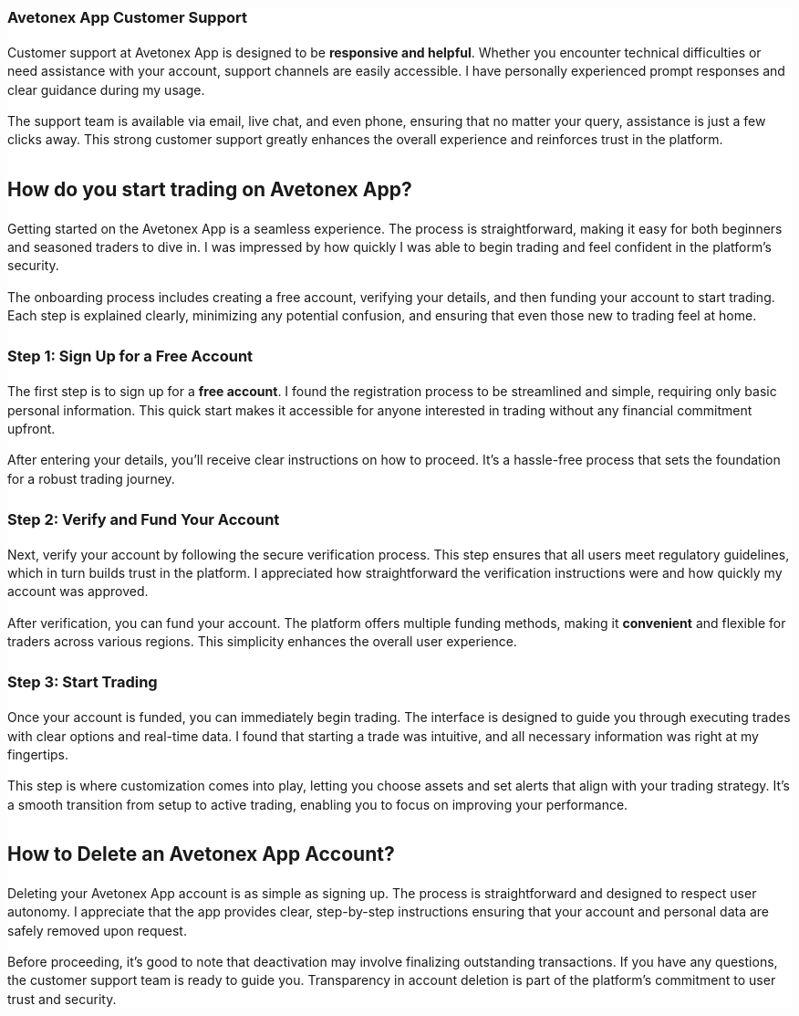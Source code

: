 ### Avetonex App Customer Support  
Customer support at Avetonex App is designed to be **responsive and helpful**. Whether you encounter technical difficulties or need assistance with your account, support channels are easily accessible. I have personally experienced prompt responses and clear guidance during my usage.  

The support team is available via email, live chat, and even phone, ensuring that no matter your query, assistance is just a few clicks away. This strong customer support greatly enhances the overall experience and reinforces trust in the platform.

## How do you start trading on Avetonex App?  
Getting started on the Avetonex App is a seamless experience. The process is straightforward, making it easy for both beginners and seasoned traders to dive in. I was impressed by how quickly I was able to begin trading and feel confident in the platform’s security.  

The onboarding process includes creating a free account, verifying your details, and then funding your account to start trading. Each step is explained clearly, minimizing any potential confusion, and ensuring that even those new to trading feel at home.

### Step 1: Sign Up for a Free Account  
The first step is to sign up for a **free account**. I found the registration process to be streamlined and simple, requiring only basic personal information. This quick start makes it accessible for anyone interested in trading without any financial commitment upfront.  

After entering your details, you’ll receive clear instructions on how to proceed. It’s a hassle-free process that sets the foundation for a robust trading journey.

### Step 2: Verify and Fund Your Account  
Next, verify your account by following the secure verification process. This step ensures that all users meet regulatory guidelines, which in turn builds trust in the platform. I appreciated how straightforward the verification instructions were and how quickly my account was approved.  

After verification, you can fund your account. The platform offers multiple funding methods, making it **convenient** and flexible for traders across various regions. This simplicity enhances the overall user experience.

### Step 3: Start Trading  
Once your account is funded, you can immediately begin trading. The interface is designed to guide you through executing trades with clear options and real-time data. I found that starting a trade was intuitive, and all necessary information was right at my fingertips.  

This step is where customization comes into play, letting you choose assets and set alerts that align with your trading strategy. It’s a smooth transition from setup to active trading, enabling you to focus on improving your performance.

## How to Delete an Avetonex App Account?  
Deleting your Avetonex App account is as simple as signing up. The process is straightforward and designed to respect user autonomy. I appreciate that the app provides clear, step-by-step instructions ensuring that your account and personal data are safely removed upon request.  

Before proceeding, it’s good to note that deactivation may involve finalizing outstanding transactions. If you have any questions, the customer support team is ready to guide you. Transparency in account deletion is part of the platform’s commitment to user trust and security.
